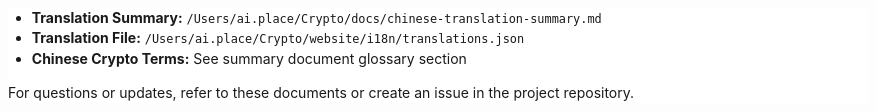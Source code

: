 - **Translation Summary:** `/Users/ai.place/Crypto/docs/chinese-translation-summary.md`
- **Translation File:** `/Users/ai.place/Crypto/website/i18n/translations.json`
- **Chinese Crypto Terms:** See summary document glossary section

For questions or updates, refer to these documents or create an issue in the project repository.
